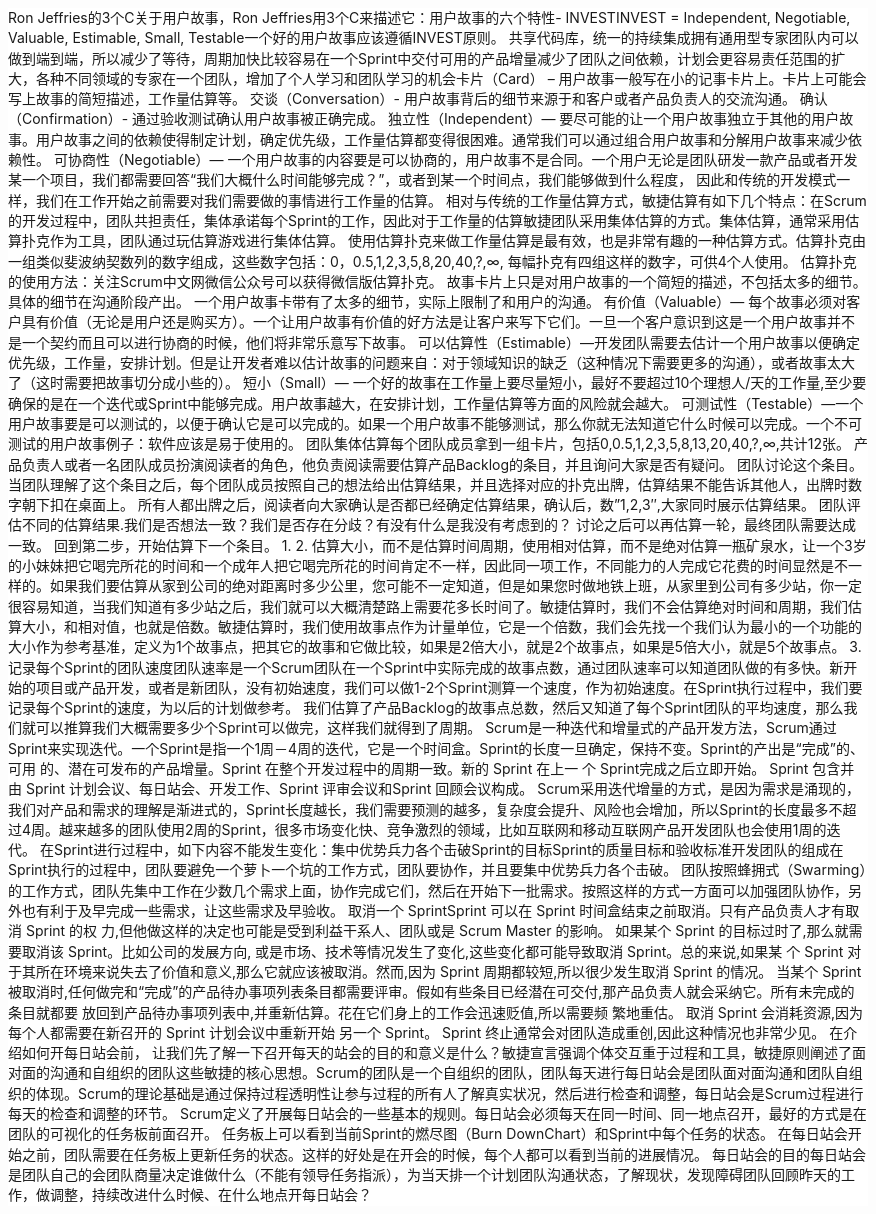 Ron Jeffries的3个C关于用户故事，Ron Jeffries用3个C来描述它：用户故事的六个特性- INVESTINVEST = Independent, Negotiable, Valuable, Estimable, Small, Testable一个好的用户故事应该遵循INVEST原则。
共享代码库，统一的持续集成拥有通用型专家团队内可以做到端到端，所以减少了等待，周期加快比较容易在一个Sprint中交付可用的产品增量减少了团队之间依赖，计划会更容易责任范围的扩大，各种不同领域的专家在一个团队，增加了个人学习和团队学习的机会卡片（Card） – 用户故事一般写在小的记事卡片上。卡片上可能会写上故事的简短描述，工作量估算等。
交谈（Conversation）- 用户故事背后的细节来源于和客户或者产品负责人的交流沟通。
确认（Confirmation）- 通过验收测试确认用户故事被正确完成。
独立性（Independent）— 要尽可能的让一个用户故事独立于其他的用户故事。用户故事之间的依赖使得制定计划，确定优先级，工作量估算都变得很困难。通常我们可以通过组合用户故事和分解用户故事来减少依赖性。
可协商性（Negotiable）— 一个用户故事的内容要是可以协商的，用户故事不是合同。一个用户无论是团队研发一款产品或者开发某一个项目，我们都需要回答“我们大概什么时间能够完成？”，或者到某一个时间点，我们能够做到什么程度， 因此和传统的开发模式一样，我们在工作开始之前需要对我们需要做的事情进行工作量的估算。
相对与传统的工作量估算方式，敏捷估算有如下几个特点：在Scrum的开发过程中，团队共担责任，集体承诺每个Sprint的工作，因此对于工作量的估算敏捷团队采用集体估算的方式。集体估算，通常采用估算扑克作为工具，团队通过玩估算游戏进行集体估算。
使用估算扑克来做工作量估算是最有效，也是非常有趣的一种估算方式。估算扑克由一组类似斐波纳契数列的数字组成，这些数字包括：0，0.5,1,2,3,5,8,20,40,?,∞, 每幅扑克有四组这样的数字，可供4个人使用。
估算扑克的使用方法：关注Scrum中文网微信公众号可以获得微信版估算扑克。
故事卡片上只是对用户故事的一个简短的描述，不包括太多的细节。具体的细节在沟通阶段产出。
一个用户故事卡带有了太多的细节，实际上限制了和用户的沟通。
有价值（Valuable）— 每个故事必须对客户具有价值（无论是用户还是购买方）。一个让用户故事有价值的好方法是让客户来写下它们。一旦一个客户意识到这是一个用户故事并不是一个契约而且可以进行协商的时候，他们将非常乐意写下故事。
可以估算性（Estimable）—开发团队需要去估计一个用户故事以便确定优先级，工作量，安排计划。但是让开发者难以估计故事的问题来自：对于领域知识的缺乏（这种情况下需要更多的沟通），或者故事太大了（这时需要把故事切分成小些的）。
短小（Small）— 一个好的故事在工作量上要尽量短小，最好不要超过10个理想人/天的工作量,至少要确保的是在一个迭代或Sprint中能够完成。用户故事越大，在安排计划，工作量估算等方面的风险就会越大。
可测试性（Testable）—一个用户故事要是可以测试的，以便于确认它是可以完成的。如果一个用户故事不能够测试，那么你就无法知道它什么时候可以完成。一个不可测试的用户故事例子：软件应该是易于使用的。
团队集体估算每个团队成员拿到一组卡片，包括0,0.5,1,2,3,5,8,13,20,40,?,∞,共计12张。
产品负责人或者一名团队成员扮演阅读者的角色，他负责阅读需要估算产品Backlog的条目，并且询问大家是否有疑问。
团队讨论这个条目。
当团队理解了这个条目之后，每个团队成员按照自己的想法给出估算结果，并且选择对应的扑克出牌，估算结果不能告诉其他人，出牌时数字朝下扣在桌面上。
所有人都出牌之后，阅读者向大家确认是否都已经确定估算结果，确认后，数”1,2,3″,大家同时展示估算结果。
团队评估不同的估算结果.我们是否想法一致？我们是否存在分歧？有没有什么是我没有考虑到的？
讨论之后可以再估算一轮，最终团队需要达成一致。
回到第二步，开始估算下一个条目。
1.
2. 估算大小，而不是估算时间周期，使用相对估算，而不是绝对估算一瓶矿泉水，让一个3岁的小妹妹把它喝完所花的时间和一个成年人把它喝完所花的时间肯定不一样，因此同一项工作，不同能力的人完成它花费的时间显然是不一样的。如果我们要估算从家到公司的绝对距离时多少公里，您可能不一定知道，但是如果您时做地铁上班，从家里到公司有多少站，你一定很容易知道，当我们知道有多少站之后，我们就可以大概清楚路上需要花多长时间了。敏捷估算时，我们不会估算绝对时间和周期，我们估算大小，和相对值，也就是倍数。敏捷估算时，我们使用故事点作为计量单位，它是一个倍数，我们会先找一个我们认为最小的一个功能的大小作为参考基准，定义为1个故事点，把其它的故事和它做比较，如果是2倍大小，就是2个故事点，如果是5倍大小，就是5个故事点。
3. 记录每个Sprint的团队速度团队速率是一个Scrum团队在一个Sprint中实际完成的故事点数，通过团队速率可以知道团队做的有多快。新开始的项目或产品开发，或者是新团队，没有初始速度，我们可以做1-2个Sprint测算一个速度，作为初始速度。在Sprint执行过程中，我们要记录每个Sprint的速度，为以后的计划做参考。
我们估算了产品Backlog的故事点总数，然后又知道了每个Sprint团队的平均速度，那么我们就可以推算我们大概需要多少个Sprint可以做完，这样我们就得到了周期。
Scrum是一种迭代和增量式的产品开发方法，Scrum通过Sprint来实现迭代。一个Sprint是指一个1周－4周的迭代，它是一个时间盒。Sprint的长度一旦确定，保持不变。Sprint的产出是“完成”的、可用 的、潜在可发布的产品增量。Sprint 在整个开发过程中的周期一致。新的 Sprint 在上一 个 Sprint完成之后立即开始。 Sprint 包含并由 Sprint 计划会议、每日站会、开发工作、Sprint 评审会议和Sprint 回顾会议构成。
Scrum采用迭代增量的方式，是因为需求是涌现的，我们对产品和需求的理解是渐进式的，Sprint长度越长，我们需要预测的越多，复杂度会提升、风险也会增加，所以Sprint的长度最多不超过4周。越来越多的团队使用2周的Sprint，很多市场变化快、竞争激烈的领域，比如互联网和移动互联网产品开发团队也会使用1周的迭代。
在Sprint进行过程中，如下内容不能发生变化：集中优势兵力各个击破Sprint的目标Sprint的质量目标和验收标准开发团队的组成在Sprint执行的过程中，团队要避免一个萝卜一个坑的工作方式，团队要协作，并且要集中优势兵力各个击破。
团队按照蜂拥式（Swarming）的工作方式，团队先集中工作在少数几个需求上面，协作完成它们，然后在开始下一批需求。按照这样的方式一方面可以加强团队协作，另外也有利于及早完成一些需求，让这些需求及早验收。
取消一个 SprintSprint 可以在 Sprint 时间盒结束之前取消。只有产品负责人才有取消 Sprint 的权 力,但他做这样的决定也可能是受到利益干系人、团队或是 Scrum Master 的影响。
如果某个 Sprint 的目标过时了,那么就需要取消该 Sprint。比如公司的发展方向, 或是市场、技术等情况发生了变化,这些变化都可能导致取消 Sprint。总的来说,如果某 个 Sprint 对于其所在环境来说失去了价值和意义,那么它就应该被取消。然而,因为 Sprint 周期都较短,所以很少发生取消 Sprint 的情况。
当某个 Sprint 被取消时,任何做完和“完成”的产品待办事项列表条目都需要评审。假如有些条目已经潜在可交付,那产品负责人就会采纳它。所有未完成的条目就都要 放回到产品待办事项列表中,并重新估算。花在它们身上的工作会迅速贬值,所以需要频 繁地重估。
取消 Sprint 会消耗资源,因为每个人都需要在新召开的 Sprint 计划会议中重新开始 另一个 Sprint。
Sprint 终止通常会对团队造成重创,因此这种情况也非常少见。
在介绍如何开每日站会前， 让我们先了解一下召开每天的站会的目的和意义是什么？敏捷宣言强调个体交互重于过程和工具，敏捷原则阐述了面对面的沟通和自组织的团队这些敏捷的核心思想。Scrum的团队是一个自组织的团队，团队每天进行每日站会是团队面对面沟通和团队自组织的体现。Scrum的理论基础是通过保持过程透明性让参与过程的所有人了解真实状况，然后进行检查和调整，每日站会是Scrum过程进行每天的检查和调整的环节。
Scrum定义了开展每日站会的一些基本的规则。每日站会必须每天在同一时间、同一地点召开，最好的方式是在团队的可视化的任务板前面召开。 任务板上可以看到当前Sprint的燃尽图（Burn DownChart）和Sprint中每个任务的状态。
在每日站会开始之前，团队需要在任务板上更新任务的状态。这样的好处是在开会的时候，每个人都可以看到当前的进展情况。
每日站会的目的每日站会是团队自己的会团队商量决定谁做什么（不能有领导任务指派），为当天排一个计划团队沟通状态，了解现状，发现障碍团队回顾昨天的工作，做调整，持续改进什么时候、在什么地点开每日站会？